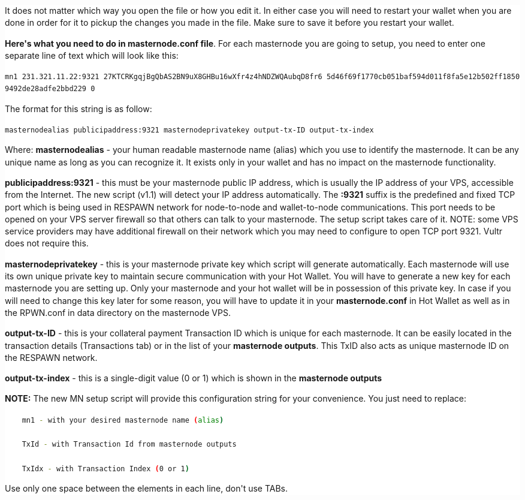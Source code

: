 It does not matter which way you open the file or how you edit it. In either case you will need to restart your wallet when you are done in order for it to pickup the changes you made in the file. Make sure to save it before you restart your wallet.

__Here's what you need to do in masternode.conf file__. For each masternode you are going to setup, you need to enter one separate line of text  which will look like this:

```bash
mn1 231.321.11.22:9321 27KTCRKgqjBgQbAS2BN9uX8GHBu16wXfr4z4hNDZWQAubqD8fr6 5d46f69f1770cb051baf594d011f8fa5e12b502ff18509492de28adfe2bbd229 0
```

The format for this string is as follow:
```bash
masternodealias publicipaddress:9321 masternodeprivatekey output-tx-ID output-tx-index
```

Where:
__masternodealias__ - your human readable masternode name (alias) which you use to identify the masternode. It can be any unique name as long as you can recognize it. It exists only in your wallet and has no impact on the masternode functionality.

__publicipaddress:9321__ - this must be your masternode public IP address, which is usually the IP address of your VPS, accessible from the Internet. The new script (v1.1) will detect your IP address automatically. The __:9321__ suffix is the predefined and fixed TCP port which is being used in RESPAWN network for node-to-node and wallet-to-node communications. This port needs to be opened on your VPS server firewall so that others can talk to your masternode. The setup script takes care of it. NOTE: some VPS service providers may have additional firewall on their network which you may need to configure to open TCP port 9321. Vultr does not require this.

__masternodeprivatekey__ - this is your masternode private key which script will generate automatically. Each masternode will use its own unique private key to maintain secure communication with your Hot Wallet. You will have to generate a new key for each masternode you are setting up. Only your masternode and your hot wallet will be in possession of this private key. In case if you will need to change this key later for some reason, you will have to update it in your __masternode.conf__ in Hot Wallet as well as in the RPWN.conf in data directory on the masternode VPS.

__output-tx-ID__ - this is your collateral payment Transaction ID which is unique for each masternode. It can be easily located in the transaction details (Transactions tab) or in the list of your **masternode outputs**. This TxID also acts as unique masternode ID on the RESPAWN network.

__output-tx-index__ - this is a single-digit value (0 or 1) which is shown in the **masternode outputs**

**NOTE:** The new MN setup script will provide this configuration string for your convenience.
You just need to replace:
```bash
	mn1 - with your desired masternode name (alias)

	TxId - with Transaction Id from masternode outputs

	TxIdx - with Transaction Index (0 or 1)

```

Use only one space between the elements in each line, don't use TABs.
